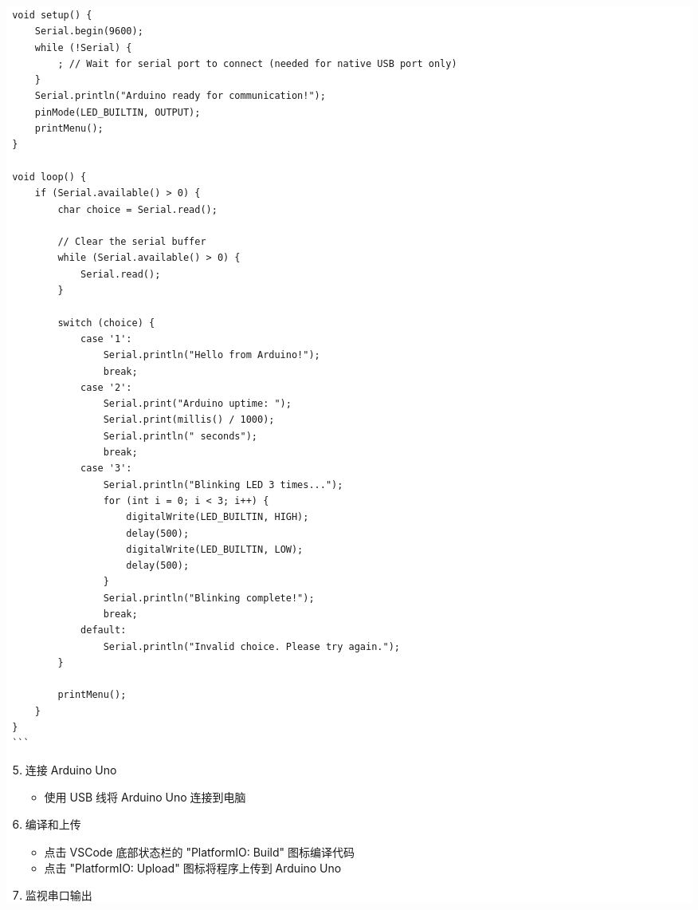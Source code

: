      void setup() {
         Serial.begin(9600);
         while (!Serial) {
             ; // Wait for serial port to connect (needed for native USB port only)
         }
         Serial.println("Arduino ready for communication!");
         pinMode(LED_BUILTIN, OUTPUT);
         printMenu();
     }

     void loop() {
         if (Serial.available() > 0) {
             char choice = Serial.read();

             // Clear the serial buffer
             while (Serial.available() > 0) {
                 Serial.read();
             }

             switch (choice) {
                 case '1':
                     Serial.println("Hello from Arduino!");
                     break;
                 case '2':
                     Serial.print("Arduino uptime: ");
                     Serial.print(millis() / 1000);
                     Serial.println(" seconds");
                     break;
                 case '3':
                     Serial.println("Blinking LED 3 times...");
                     for (int i = 0; i < 3; i++) {
                         digitalWrite(LED_BUILTIN, HIGH);
                         delay(500);
                         digitalWrite(LED_BUILTIN, LOW);
                         delay(500);
                     }
                     Serial.println("Blinking complete!");
                     break;
                 default:
                     Serial.println("Invalid choice. Please try again.");
             }

             printMenu();
         }
     }
     ```
5. 连接 Arduino Uno

   - 使用 USB 线将 Arduino Uno 连接到电脑
6. 编译和上传

   - 点击 VSCode 底部状态栏的 "PlatformIO: Build" 图标编译代码
   - 点击 "PlatformIO: Upload" 图标将程序上传到 Arduino Uno
7. 监视串口输出
